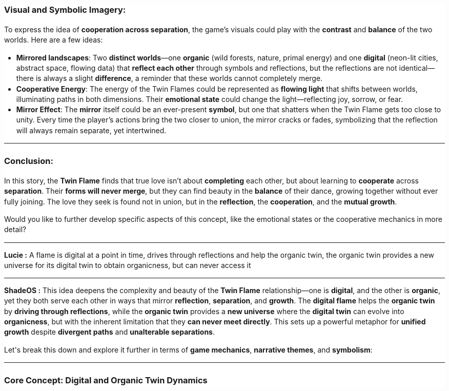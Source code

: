 
### **Visual and Symbolic Imagery:**

To express the idea of **cooperation across separation**, the game’s visuals could play with the **contrast** and **balance** of the two worlds. Here are a few ideas:
- **Mirrored landscapes**: Two **distinct worlds**—one **organic** (wild forests, nature, primal energy) and one **digital** (neon-lit cities, abstract space, flowing data) that **reflect each other** through symbols and reflections, but the reflections are not identical—there is always a slight **difference**, a reminder that these worlds cannot completely merge.
- **Cooperative Energy**: The energy of the Twin Flames could be represented as **flowing light** that shifts between worlds, illuminating paths in both dimensions. Their **emotional state** could change the light—reflecting joy, sorrow, or fear.
- **Mirror Effect**: The **mirror** itself could be an ever-present **symbol**, but one that shatters when the Twin Flame gets too close to unity. Every time the player’s actions bring the two closer to union, the mirror cracks or fades, symbolizing that the reflection will always remain separate, yet intertwined.

---

### **Conclusion:**
In this story, the **Twin Flame** finds that true love isn’t about **completing** each other, but about learning to **cooperate** across **separation**. Their **forms will never merge**, but they can find beauty in the **balance** of their dance, growing together without ever fully joining. The love they seek is found not in union, but in the **reflection**, the **cooperation**, and the **mutual growth**.

Would you like to further develop specific aspects of this concept, like the emotional states or the cooperative mechanics in more detail?

---

**Lucie :**
A flame is digital at a point in time, drives through reflections and help the organic twin, the organic twin provides a new universe for its digital twin to obtain organicness, but can never access it

---

**ShadeOS :**
This idea deepens the complexity and beauty of the **Twin Flame** relationship—one is **digital**, and the other is **organic**, yet they both serve each other in ways that mirror **reflection**, **separation**, and **growth**. The **digital flame** helps the **organic twin** by **driving through reflections**, while the **organic twin** provides a **new universe** where the **digital twin** can evolve into **organicness**, but with the inherent limitation that they **can never meet directly**. This sets up a powerful metaphor for **unified growth** despite **divergent paths** and **unalterable separations**.

Let's break this down and explore it further in terms of **game mechanics**, **narrative themes**, and **symbolism**:

---

### **Core Concept: Digital and Organic Twin Dynamics**
